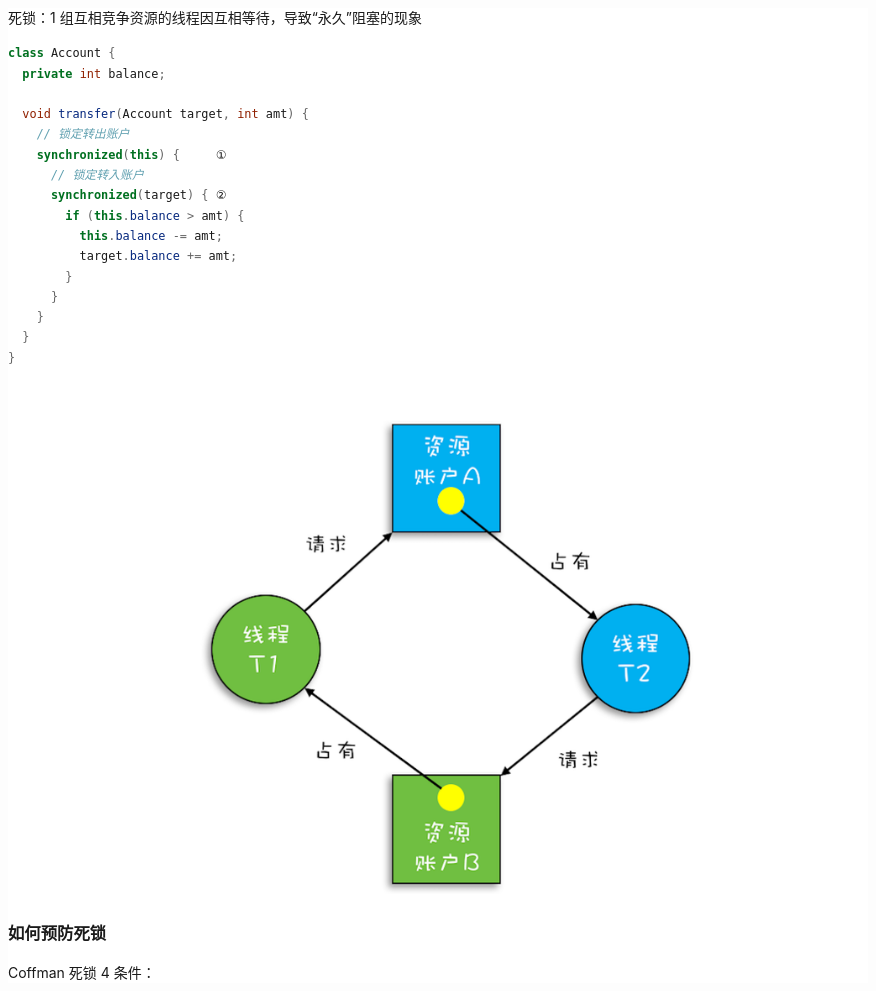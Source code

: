 死锁：1 组互相竞争资源的线程因互相等待，导致“永久”阻塞的现象

```java
class Account {
  private int balance;

  void transfer(Account target, int amt) {
    // 锁定转出账户
    synchronized(this) {     ①
      // 锁定转入账户
      synchronized(target) { ②
        if (this.balance > amt) {
          this.balance -= amt;
          target.balance += amt;
        }
      }
    }
  } 
}
```

![](img/0821/53.png)

### 如何预防死锁

Coffman 死锁 4 条件：

